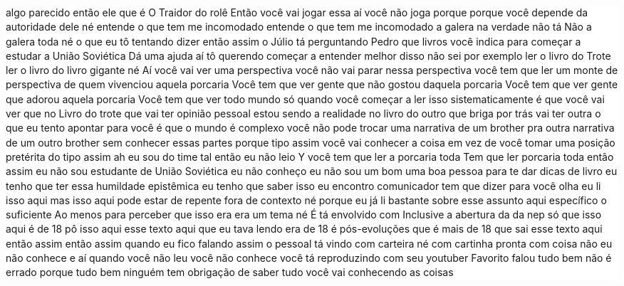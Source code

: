 algo parecido então ele que é O Traidor
do rolê
Então você vai jogar essa aí você não
joga porque porque você depende da
autoridade dele né
entende o que tem me incomodado entende
o que tem me incomodado a galera na
verdade não tá
Não a galera toda né o que eu tô
tentando dizer então assim o Júlio tá
perguntando Pedro que livros você indica
para começar a estudar a União Soviética
Dá uma ajuda aí tô querendo começar a
entender melhor disso não sei por
exemplo ler o livro do Trote ler o livro
do livro
gigante né Aí você vai ver uma
perspectiva você não vai parar nessa
perspectiva você tem que ler um monte de
perspectiva de quem vivenciou aquela
porcaria Você tem que ver gente que não
gostou daquela porcaria Você tem que ver
gente que adorou aquela porcaria Você
tem que ver todo mundo só quando você
começar a ler isso sistematicamente é
que você vai ver que no Livro do trote
que vai ter opinião pessoal estou sendo
a realidade no livro do outro que briga
por trás vai ter outra o que eu tento
apontar para você é que o mundo é
complexo você não pode trocar uma
narrativa de um brother pra outra
narrativa de um outro brother sem
conhecer essas partes porque tipo assim
você vai conhecer a coisa em vez de você
tomar uma posição pretérita do tipo
assim ah eu sou do time tal então eu não
leio Y você tem que ler a porcaria toda
Tem que ler porcaria toda então assim eu
não sou estudante de União Soviética eu
não conheço eu não sou um bom uma boa
pessoa para te dar dicas de livro eu
tenho que ter essa humildade epistêmica
eu tenho que saber isso eu encontro
comunicador tem que dizer para você olha
eu li isso aqui mas isso aqui pode estar
de repente fora de contexto
né porque eu já li bastante sobre esse
assunto aqui específico o suficiente Ao
menos para perceber que isso era era um
tema né É tá envolvido com Inclusive a
abertura da da nep só que isso aqui é de
18 pô isso aqui esse texto aqui que eu
tava lendo era de 18 é pós-evoluções que
é mais de 18 que sai esse texto aqui
então assim então assim quando eu fico
falando assim o pessoal tá vindo com
carteira né com cartinha pronta com
coisa não eu não conhece e aí quando
você não leu você não conhece você tá
reproduzindo com seu youtuber Favorito
falou tudo bem não é errado porque tudo
bem ninguém tem obrigação de saber tudo
você vai conhecendo as coisas